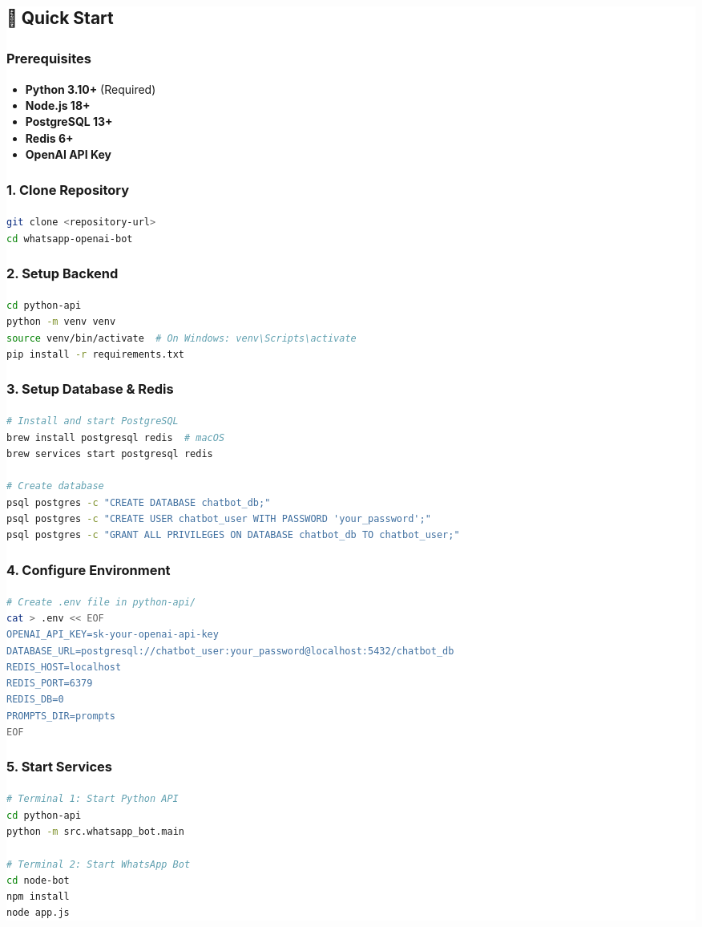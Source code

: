 ## 🚀 Quick Start

### Prerequisites
- **Python 3.10+** (Required)
- **Node.js 18+**
- **PostgreSQL 13+**
- **Redis 6+**
- **OpenAI API Key**

### 1. Clone Repository
```bash
git clone <repository-url>
cd whatsapp-openai-bot
```

### 2. Setup Backend
```bash
cd python-api
python -m venv venv
source venv/bin/activate  # On Windows: venv\Scripts\activate
pip install -r requirements.txt
```

### 3. Setup Database & Redis
```bash
# Install and start PostgreSQL
brew install postgresql redis  # macOS
brew services start postgresql redis

# Create database
psql postgres -c "CREATE DATABASE chatbot_db;"
psql postgres -c "CREATE USER chatbot_user WITH PASSWORD 'your_password';"
psql postgres -c "GRANT ALL PRIVILEGES ON DATABASE chatbot_db TO chatbot_user;"
```

### 4. Configure Environment
```bash
# Create .env file in python-api/
cat > .env << EOF
OPENAI_API_KEY=sk-your-openai-api-key
DATABASE_URL=postgresql://chatbot_user:your_password@localhost:5432/chatbot_db
REDIS_HOST=localhost
REDIS_PORT=6379
REDIS_DB=0
PROMPTS_DIR=prompts
EOF
```

### 5. Start Services
```bash
# Terminal 1: Start Python API
cd python-api
python -m src.whatsapp_bot.main

# Terminal 2: Start WhatsApp Bot
cd node-bot
npm install
node app.js
```
